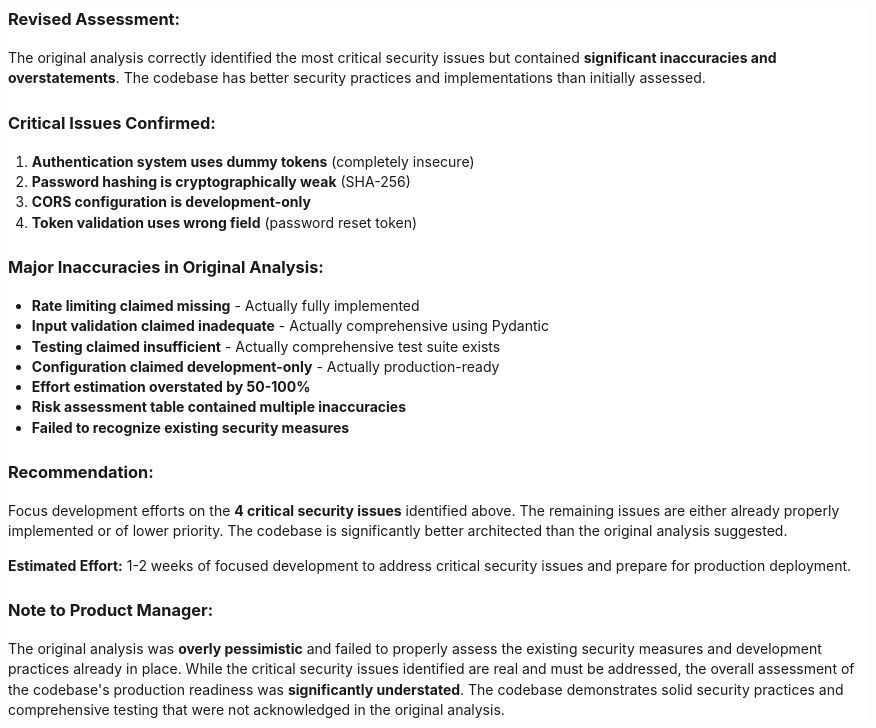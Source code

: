### **Revised Assessment:**
The original analysis correctly identified the most critical security issues but contained **significant inaccuracies and overstatements**. The codebase has better security practices and implementations than initially assessed.

### **Critical Issues Confirmed:**
1. **Authentication system uses dummy tokens** (completely insecure)
2. **Password hashing is cryptographically weak** (SHA-256)
3. **CORS configuration is development-only**
4. **Token validation uses wrong field** (password reset token)

### **Major Inaccuracies in Original Analysis:**
- **Rate limiting claimed missing** - Actually fully implemented
- **Input validation claimed inadequate** - Actually comprehensive using Pydantic
- **Testing claimed insufficient** - Actually comprehensive test suite exists
- **Configuration claimed development-only** - Actually production-ready
- **Effort estimation overstated by 50-100%**
- **Risk assessment table contained multiple inaccuracies**
- **Failed to recognize existing security measures**

### **Recommendation:**
Focus development efforts on the **4 critical security issues** identified above. The remaining issues are either already properly implemented or of lower priority. The codebase is significantly better architected than the original analysis suggested.

**Estimated Effort:** 1-2 weeks of focused development to address critical security issues and prepare for production deployment.

### **Note to Product Manager:**
The original analysis was **overly pessimistic** and failed to properly assess the existing security measures and development practices already in place. While the critical security issues identified are real and must be addressed, the overall assessment of the codebase's production readiness was **significantly understated**. The codebase demonstrates solid security practices and comprehensive testing that were not acknowledged in the original analysis.

